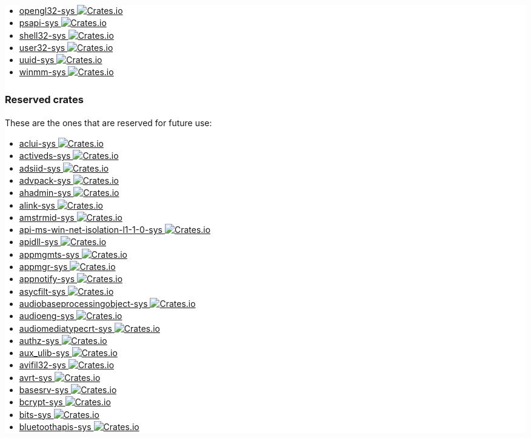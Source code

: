 * [opengl32-sys ![Crates.io](https://img.shields.io/crates/v/opengl32-sys.svg)](https://crates.io/crates/opengl32-sys)
* [psapi-sys ![Crates.io](https://img.shields.io/crates/v/psapi-sys.svg)](https://crates.io/crates/psapi-sys)
* [shell32-sys ![Crates.io](https://img.shields.io/crates/v/shell32-sys.svg)](https://crates.io/crates/shell32-sys)
* [user32-sys ![Crates.io](https://img.shields.io/crates/v/user32-sys.svg)](https://crates.io/crates/user32-sys)
* [uuid-sys ![Crates.io](https://img.shields.io/crates/v/uuid-sys.svg)](https://crates.io/crates/uuid-sys)
* [winmm-sys ![Crates.io](https://img.shields.io/crates/v/winmm-sys.svg)](https://crates.io/crates/winmm-sys)

### Reserved crates ###
These are the ones that are reserved for future use:
* [aclui-sys ![Crates.io](https://img.shields.io/crates/v/aclui-sys.svg)](https://crates.io/crates/aclui-sys)
* [activeds-sys ![Crates.io](https://img.shields.io/crates/v/activeds-sys.svg)](https://crates.io/crates/activeds-sys)
* [adsiid-sys ![Crates.io](https://img.shields.io/crates/v/adsiid-sys.svg)](https://crates.io/crates/adsiid-sys)
* [advpack-sys ![Crates.io](https://img.shields.io/crates/v/advpack-sys.svg)](https://crates.io/crates/advpack-sys)
* [ahadmin-sys ![Crates.io](https://img.shields.io/crates/v/ahadmin-sys.svg)](https://crates.io/crates/ahadmin-sys)
* [alink-sys ![Crates.io](https://img.shields.io/crates/v/alink-sys.svg)](https://crates.io/crates/alink-sys)
* [amstrmid-sys ![Crates.io](https://img.shields.io/crates/v/amstrmid-sys.svg)](https://crates.io/crates/amstrmid-sys)
* [api-ms-win-net-isolation-l1-1-0-sys ![Crates.io](https://img.shields.io/crates/v/api-ms-win-net-isolation-l1-1-0-sys.svg)](https://crates.io/crates/api-ms-win-net-isolation-l1-1-0-sys)
* [apidll-sys ![Crates.io](https://img.shields.io/crates/v/apidll-sys.svg)](https://crates.io/crates/apidll-sys)
* [appmgmts-sys ![Crates.io](https://img.shields.io/crates/v/appmgmts-sys.svg)](https://crates.io/crates/appmgmts-sys)
* [appmgr-sys ![Crates.io](https://img.shields.io/crates/v/appmgr-sys.svg)](https://crates.io/crates/appmgr-sys)
* [appnotify-sys ![Crates.io](https://img.shields.io/crates/v/appnotify-sys.svg)](https://crates.io/crates/appnotify-sys)
* [asycfilt-sys ![Crates.io](https://img.shields.io/crates/v/asycfilt-sys.svg)](https://crates.io/crates/asycfilt-sys)
* [audiobaseprocessingobject-sys ![Crates.io](https://img.shields.io/crates/v/audiobaseprocessingobject-sys.svg)](https://crates.io/crates/audiobaseprocessingobject-sys)
* [audioeng-sys ![Crates.io](https://img.shields.io/crates/v/audioeng-sys.svg)](https://crates.io/crates/audioeng-sys)
* [audiomediatypecrt-sys ![Crates.io](https://img.shields.io/crates/v/audiomediatypecrt-sys.svg)](https://crates.io/crates/audiomediatypecrt-sys)
* [authz-sys ![Crates.io](https://img.shields.io/crates/v/authz-sys.svg)](https://crates.io/crates/authz-sys)
* [aux_ulib-sys ![Crates.io](https://img.shields.io/crates/v/aux_ulib-sys.svg)](https://crates.io/crates/aux_ulib-sys)
* [avifil32-sys ![Crates.io](https://img.shields.io/crates/v/avifil32-sys.svg)](https://crates.io/crates/avifil32-sys)
* [avrt-sys ![Crates.io](https://img.shields.io/crates/v/avrt-sys.svg)](https://crates.io/crates/avrt-sys)
* [basesrv-sys ![Crates.io](https://img.shields.io/crates/v/basesrv-sys.svg)](https://crates.io/crates/basesrv-sys)
* [bcrypt-sys ![Crates.io](https://img.shields.io/crates/v/bcrypt-sys.svg)](https://crates.io/crates/bcrypt-sys)
* [bits-sys ![Crates.io](https://img.shields.io/crates/v/bits-sys.svg)](https://crates.io/crates/bits-sys)
* [bluetoothapis-sys ![Crates.io](https://img.shields.io/crates/v/bluetoothapis-sys.svg)](https://crates.io/crates/bluetoothapis-sys)